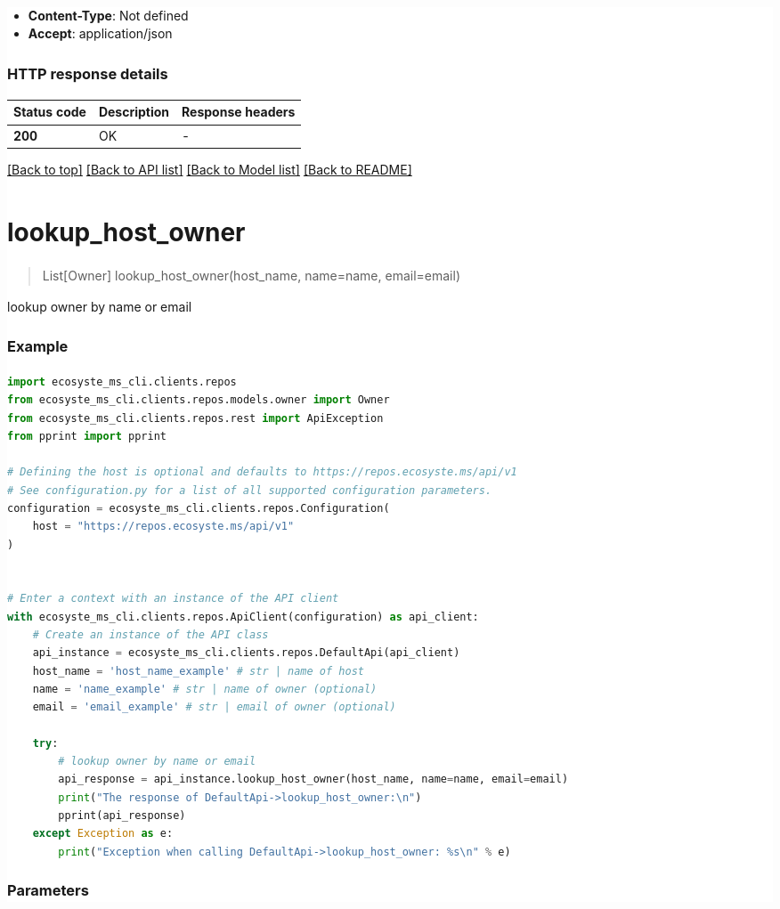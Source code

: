 - **Content-Type**: Not defined
 - **Accept**: application/json

### HTTP response details

| Status code | Description | Response headers |
|-------------|-------------|------------------|
**200** | OK |  -  |

[[Back to top]](#) [[Back to API list]](../README.md#documentation-for-api-endpoints) [[Back to Model list]](../README.md#documentation-for-models) [[Back to README]](../README.md)

# **lookup_host_owner**
> List[Owner] lookup_host_owner(host_name, name=name, email=email)

lookup owner by name or email

### Example


```python
import ecosyste_ms_cli.clients.repos
from ecosyste_ms_cli.clients.repos.models.owner import Owner
from ecosyste_ms_cli.clients.repos.rest import ApiException
from pprint import pprint

# Defining the host is optional and defaults to https://repos.ecosyste.ms/api/v1
# See configuration.py for a list of all supported configuration parameters.
configuration = ecosyste_ms_cli.clients.repos.Configuration(
    host = "https://repos.ecosyste.ms/api/v1"
)


# Enter a context with an instance of the API client
with ecosyste_ms_cli.clients.repos.ApiClient(configuration) as api_client:
    # Create an instance of the API class
    api_instance = ecosyste_ms_cli.clients.repos.DefaultApi(api_client)
    host_name = 'host_name_example' # str | name of host
    name = 'name_example' # str | name of owner (optional)
    email = 'email_example' # str | email of owner (optional)

    try:
        # lookup owner by name or email
        api_response = api_instance.lookup_host_owner(host_name, name=name, email=email)
        print("The response of DefaultApi->lookup_host_owner:\n")
        pprint(api_response)
    except Exception as e:
        print("Exception when calling DefaultApi->lookup_host_owner: %s\n" % e)
```



### Parameters

